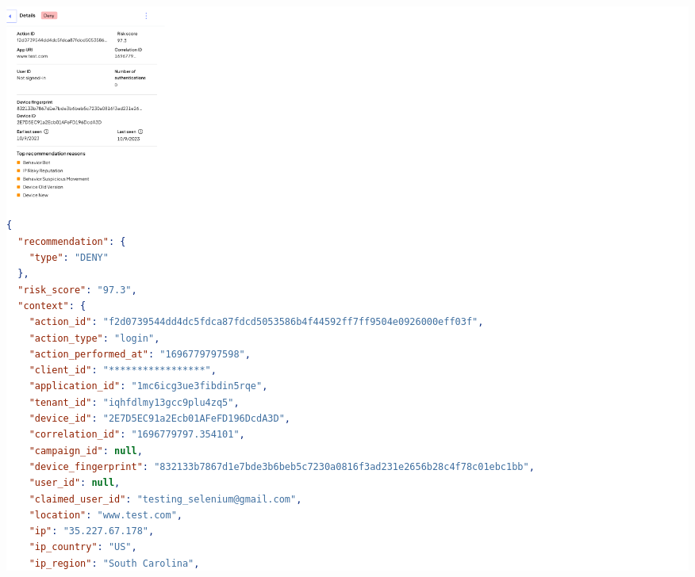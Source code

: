   <p><img src="../images/ciam-vanilla-password-authentication-drs-06-portal05.png" width="200"/></p>

```json
{
  "recommendation": {
    "type": "DENY"
  },
  "risk_score": "97.3",
  "context": {
    "action_id": "f2d0739544dd4dc5fdca87fdcd5053586b4f44592ff7ff9504e0926000eff03f",
    "action_type": "login",
    "action_performed_at": "1696779797598",
    "client_id": "*****************",
    "application_id": "1mc6icg3ue3fibdin5rqe",
    "tenant_id": "iqhfdlmy13gcc9plu4zq5",
    "device_id": "2E7D5EC91a2Ecb01AFeFD196DcdA3D",
    "correlation_id": "1696779797.354101",
    "campaign_id": null,
    "device_fingerprint": "832133b7867d1e7bde3b6beb5c7230a0816f3ad231e2656b28c4f78c01ebc1bb",
    "user_id": null,
    "claimed_user_id": "testing_selenium@gmail.com",
    "location": "www.test.com",
    "ip": "35.227.67.178",
    "ip_country": "US",
    "ip_region": "South Carolina",
```
